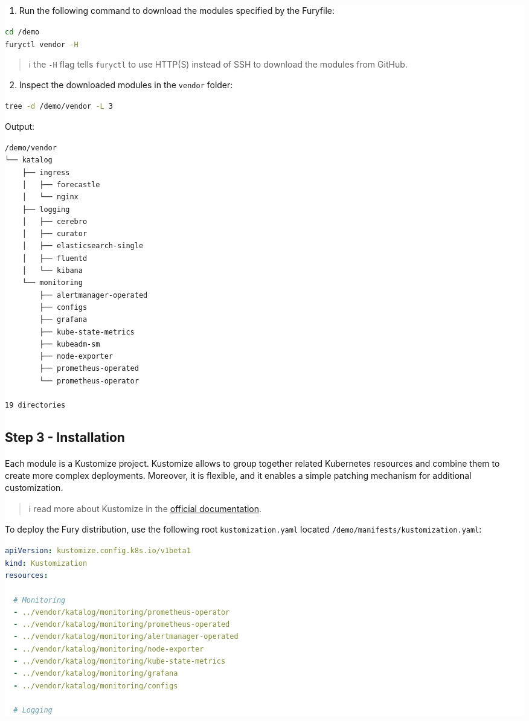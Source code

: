1. Run the following command to download the modules specified by the Furyfile:

```bash
cd /demo
furyctl vendor -H
```

> ℹ️ the `-H` flag tells `furyctl` to use HTTP(S) instead of SSH to download the modules from GitHub.

2. Inspect the downloaded modules in the `vendor` folder:

```bash
tree -d /demo/vendor -L 3
```

Output:

```bash
/demo/vendor
└── katalog
    ├── ingress
    │   ├── forecastle
    │   └── nginx
    ├── logging
    │   ├── cerebro
    │   ├── curator
    │   ├── elasticsearch-single
    │   ├── fluentd
    │   └── kibana
    └── monitoring
        ├── alertmanager-operated
        ├── configs
        ├── grafana
        ├── kube-state-metrics
        ├── kubeadm-sm
        ├── node-exporter
        ├── prometheus-operated
        └── prometheus-operator

19 directories
```

## Step 3 - Installation

Each module is a Kustomize project. Kustomize allows to group together related Kubernetes resources and combine them to create more complex deployments. Moreover, it is flexible, and it enables a simple patching mechanism for additional customization.

> ℹ️ read more about Kustomize in the [official documentation][kustomize-docs].

To deploy the Fury distribution, use the following root `kustomization.yaml` located `/demo/manifests/kustomization.yaml`:

```yaml
apiVersion: kustomize.config.k8s.io/v1beta1
kind: Kustomization
resources:

  # Monitoring
  - ../vendor/katalog/monitoring/prometheus-operator
  - ../vendor/katalog/monitoring/prometheus-operated
  - ../vendor/katalog/monitoring/alertmanager-operated
  - ../vendor/katalog/monitoring/node-exporter
  - ../vendor/katalog/monitoring/kube-state-metrics
  - ../vendor/katalog/monitoring/grafana
  - ../vendor/katalog/monitoring/configs

  # Logging
```

[talos-linux]: https://talos.dev
[talos-docs]: https://www.talos.dev/v1.0/
[talosctl-docs]: https://www.talos.dev/v1.0/reference/cli/
[fury-getting-started-dockerfile]: https://github.com/sighupio/fury-getting-started/blob/main/utils/docker/furyctl/Dockerfile
[rancher-local-path]: https://github.com/rancher/local-path-provisioner
[furyctl-repo]: https://github.com/sighupio/furyctl
[furyctl-docs]: https://docs.kubernetesfury.com/docs/infrastructure/furyctl
[kfd-docs-modules]: https://docs.kubernetesfury.com/docs/modules/
[kfd-docs]: https://docs.kubernetesfury.com/
[kustomize-docs]: https://kubectl.docs.kubernetes.io/
[fury-getting-started-repository]: https://github.com/sighupio/fury-getting-started/
[fury-on-minikube]: https://github.com/sighupio/fury-getting-started/tree/main/fury-on-minikube
[fury-on-eks]: https://github.com/sighupio/fury-getting-started/tree/main/fury-on-eks
[fury-on-gke]: https://github.com/sighupio/fury-getting-started/tree/main/fury-on-gke
[fury-on-ovhcloud]: https://github.com/sighupio/fury-getting-started/tree/main/fury-on-ovhcloud
[furyagent-repository]: https://github.com/sighupio/furyagent
[kibana-screenshot]: https://github.com/sighupio/fury-getting-started/blob/media/kibana.png?raw=true
[grafana-screenshot]: https://github.com/sighupio/fury-getting-started/blob/media/grafana.png?raw=true
[cerebro-screenshot]: https://github.com/sighupio/fury-getting-started/blob/media/cerebro.png?raw=true
[forecastle-screenshot]: https://github.com/sighupio/fury-getting-started/blob/media/forecastle.png?raw=true